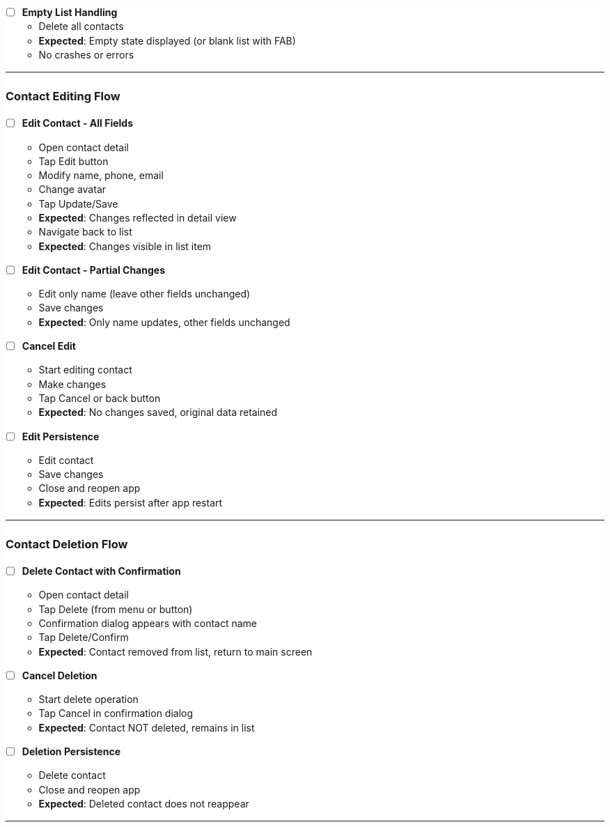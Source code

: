 - [ ] **Empty List Handling**
  - Delete all contacts
  - **Expected**: Empty state displayed (or blank list with FAB)
  - No crashes or errors

---

### Contact Editing Flow
- [ ] **Edit Contact - All Fields**
  - Open contact detail
  - Tap Edit button
  - Modify name, phone, email
  - Change avatar
  - Tap Update/Save
  - **Expected**: Changes reflected in detail view
  - Navigate back to list
  - **Expected**: Changes visible in list item

- [ ] **Edit Contact - Partial Changes**
  - Edit only name (leave other fields unchanged)
  - Save changes
  - **Expected**: Only name updates, other fields unchanged

- [ ] **Cancel Edit**
  - Start editing contact
  - Make changes
  - Tap Cancel or back button
  - **Expected**: No changes saved, original data retained

- [ ] **Edit Persistence**
  - Edit contact
  - Save changes
  - Close and reopen app
  - **Expected**: Edits persist after app restart

---

### Contact Deletion Flow
- [ ] **Delete Contact with Confirmation**
  - Open contact detail
  - Tap Delete (from menu or button)
  - Confirmation dialog appears with contact name
  - Tap Delete/Confirm
  - **Expected**: Contact removed from list, return to main screen

- [ ] **Cancel Deletion**
  - Start delete operation
  - Tap Cancel in confirmation dialog
  - **Expected**: Contact NOT deleted, remains in list

- [ ] **Deletion Persistence**
  - Delete contact
  - Close and reopen app
  - **Expected**: Deleted contact does not reappear

---